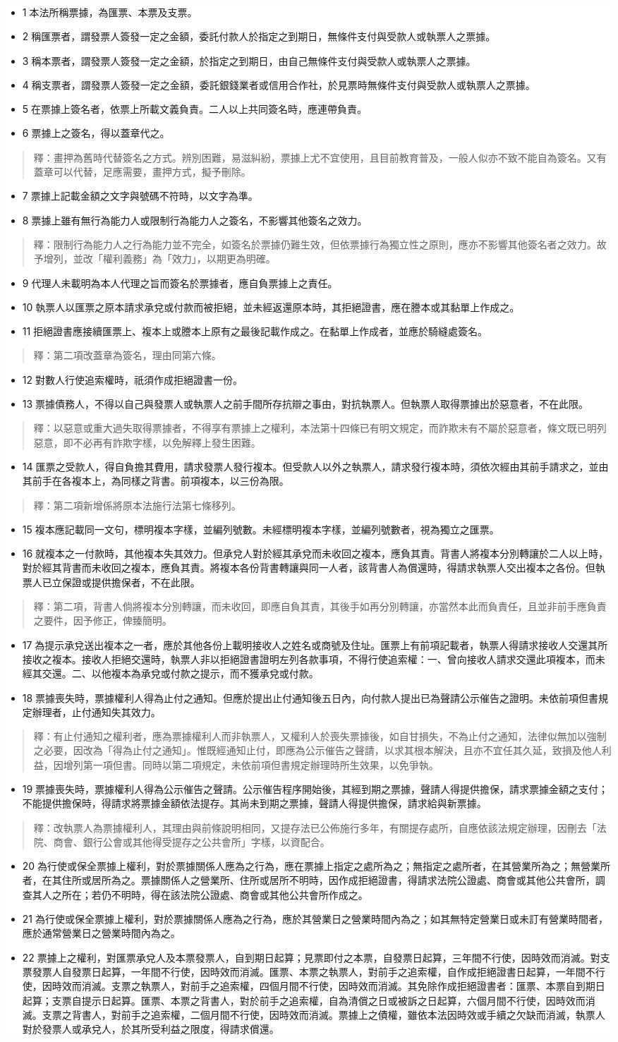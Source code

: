 * 1 本法所稱票據，為匯票、本票及支票。

* 2 稱匯票者，謂發票人簽發一定之金額，委託付款人於指定之到期日，無條件支付與受款人或執票人之票據。

* 3 稱本票者，謂發票人簽發一定之金額，於指定之到期日，由自己無條件支付與受款人或執票人之票據。

* 4 稱支票者，謂發票人簽發一定之金額，委託銀錢業者或信用合作社，於見票時無條件支付與受款人或執票人之票據。

* 5 在票據上簽名者，依票上所載文義負責。二人以上共同簽名時，應連帶負責。

* 6 票據上之簽名，得以蓋章代之。

> 釋：畫押為舊時代替簽名之方式。辨別困難，易滋糾紛，票據上尤不宜使用，且目前教育普及，一般人似亦不致不能自為簽名。又有蓋章可以代替，足應需要，畫押方式，擬予刪除。

* 7 票據上記載金額之文字與號碼不符時，以文字為準。

* 8 票據上雖有無行為能力人或限制行為能力人之簽名，不影響其他簽名之效力。

> 釋：限制行為能力人之行為能力並不完全，如簽名於票據仍難生效，但依票據行為獨立性之原則，應亦不影響其他簽名者之效力。故予增列，並改「權利義務」為「效力」，以期更為明確。

* 9 代理人未載明為本人代理之旨而簽名於票據者，應自負票據上之責任。

* 10 執票人以匯票之原本請求承兌或付款而被拒絕，並未經返還原本時，其拒絕證書，應在謄本或其黏單上作成之。

* 11 拒絕證書應接續匯票上、複本上或謄本上原有之最後記載作成之。在黏單上作成者，並應於騎縫處簽名。

> 釋：第二項改蓋章為簽名，理由同第六條。

* 12 對數人行使追索權時，祇須作成拒絕證書一份。

* 13 票據債務人，不得以自己與發票人或執票人之前手間所存抗辯之事由，對抗執票人。但執票人取得票據出於惡意者，不在此限。

> 釋：以惡意或重大過失取得票據者，不得享有票據上之權利，本法第十四條已有明文規定，而詐欺未有不屬於惡意者，條文既已明列惡意，即不必再有詐欺字樣，以免解釋上發生困難。

* 14 匯票之受款人，得自負擔其費用，請求發票人發行複本。但受款人以外之執票人，請求發行複本時，須依次經由其前手請求之，並由其前手在各複本上，為同樣之背書。前項複本，以三份為限。

> 釋：第二項新增係將原本法施行法第七條移列。

* 15 複本應記載同一文句，標明複本字樣，並編列號數。未經標明複本字樣，並編列號數者，視為獨立之匯票。

* 16 就複本之一付款時，其他複本失其效力。但承兌人對於經其承兌而未收回之複本，應負其責。背書人將複本分別轉讓於二人以上時，對於經其背書而未收回之複本，應負其責。將複本各份背書轉讓與同一人者，該背書人為償還時，得請求執票人交出複本之各份。但執票人已立保證或提供擔保者，不在此限。

> 釋：第二項，背書人倘將複本分別轉讓，而未收回，即應自負其責，其後手如再分別轉讓，亦當然本此而負責任，且並非前手應負責之要件，因予修正，俾臻簡明。

* 17 為提示承兌送出複本之一者，應於其他各份上載明接收人之姓名或商號及住址。匯票上有前項記載者，執票人得請求接收人交還其所接收之複本。接收人拒絕交還時，執票人非以拒絕證書證明左列各款事項，不得行使追索權：一、曾向接收人請求交還此項複本，而未經其交還。二、以他複本為承兌或付款之提示，而不獲承兌或付款。

* 18 票據喪失時，票據權利人得為止付之通知。但應於提出止付通知後五日內，向付款人提出已為聲請公示催告之證明。未依前項但書規定辦理者，止付通知失其效力。

> 釋：有止付通知之權利者，應為票據權利人而非執票人，又權利人於喪失票據後，如自甘損失，不為止付之通知，法律似無加以強制之必要，因改為「得為止付之通知」。惟既經通知止付，即應為公示催告之聲請，以求其根本解決，且亦不宜任其久延，致損及他人利益，因增列第一項但書。同時以第二項規定，未依前項但書規定辦理時所生效果，以免爭執。

* 19 票據喪失時，票據權利人得為公示催告之聲請。公示催告程序開始後，其經到期之票據，聲請人得提供擔保，請求票據金額之支付；不能提供擔保時，得請求將票據金額依法提存。其尚未到期之票據，聲請人得提供擔保，請求給與新票據。

> 釋：改執票人為票據權利人，其理由與前條說明相同，又提存法已公佈施行多年，有關提存處所，自應依該法規定辦理，因刪去「法院、商會、銀行公會或其他得受提存之公共會所」字樣，以資配合。

* 20 為行使或保全票據上權利，對於票據關係人應為之行為，應在票據上指定之處所為之；無指定之處所者，在其營業所為之；無營業所者，在其住所或居所為之。票據關係人之營業所、住所或居所不明時，因作成拒絕證書，得請求法院公證處、商會或其他公共會所，調查其人之所在；若仍不明時，得在該法院公證處、商會或其他公共會所作成之。

* 21 為行使或保全票據上權利，對於票據關係人應為之行為，應於其營業日之營業時間內為之；如其無特定營業日或未訂有營業時間者，應於通常營業日之營業時間內為之。

* 22 票據上之權利，對匯票承兌人及本票發票人，自到期日起算；見票即付之本票，自發票日起算，三年間不行使，因時效而消滅。對支票發票人自發票日起算，一年間不行使，因時效而消滅。匯票、本票之執票人，對前手之追索權，自作成拒絕證書日起算，一年間不行使，因時效而消滅。支票之執票人，對前手之追索權，四個月間不行使，因時效而消滅。其免除作成拒絕證書者：匯票、本票自到期日起算；支票自提示日起算。匯票、本票之背書人，對於前手之追索權，自為清償之日或被訴之日起算，六個月間不行使，因時效而消滅。支票之背書人，對前手之追索權，二個月間不行使，因時效而消滅。票據上之債權，雖依本法因時效或手續之欠缺而消滅，執票人對於發票人或承兌人，於其所受利益之限度，得請求償還。
